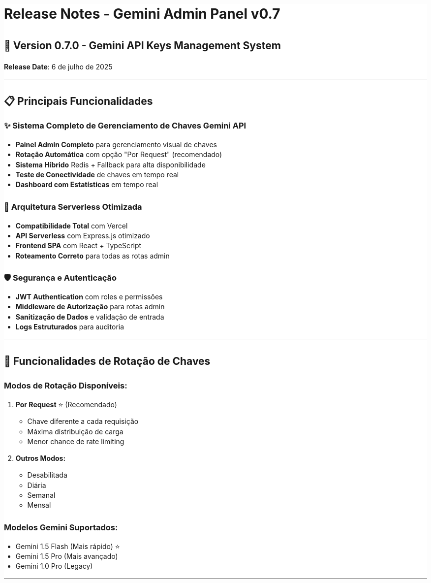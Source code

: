 # Release Notes - Gemini Admin Panel v0.7

## 🚀 **Version 0.7.0** - Gemini API Keys Management System
**Release Date**: 6 de julho de 2025

---

## 📋 **Principais Funcionalidades**

### ✨ **Sistema Completo de Gerenciamento de Chaves Gemini API**
- **Painel Admin Completo** para gerenciamento visual de chaves
- **Rotação Automática** com opção "Por Request" (recomendado)
- **Sistema Híbrido** Redis + Fallback para alta disponibilidade
- **Teste de Conectividade** de chaves em tempo real
- **Dashboard com Estatísticas** em tempo real

### 🔧 **Arquitetura Serverless Otimizada**
- **Compatibilidade Total** com Vercel
- **API Serverless** com Express.js otimizado
- **Frontend SPA** com React + TypeScript
- **Roteamento Correto** para todas as rotas admin

### 🛡️ **Segurança e Autenticação**
- **JWT Authentication** com roles e permissões
- **Middleware de Autorização** para rotas admin
- **Sanitização de Dados** e validação de entrada
- **Logs Estruturados** para auditoria

---

## 🔄 **Funcionalidades de Rotação de Chaves**

### **Modos de Rotação Disponíveis:**
1. **Por Request** ⭐ (Recomendado)
   - Chave diferente a cada requisição
   - Máxima distribuição de carga
   - Menor chance de rate limiting

2. **Outros Modos:**
   - Desabilitada
   - Diária
   - Semanal  
   - Mensal

### **Modelos Gemini Suportados:**
- Gemini 1.5 Flash (Mais rápido) ⭐
- Gemini 1.5 Pro (Mais avançado)
- Gemini 1.0 Pro (Legacy)

---